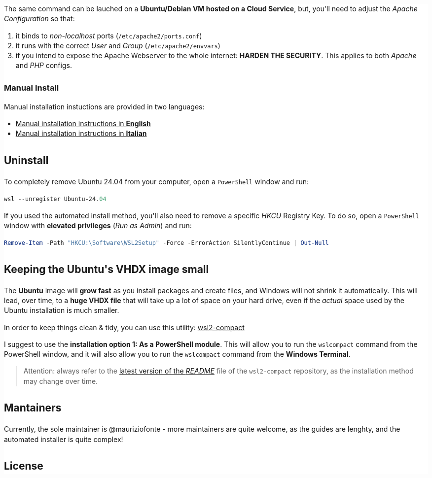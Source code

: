 The same command can be lauched on a **Ubuntu/Debian VM hosted on a Cloud Service**, but, you'll need to adjust the _Apache Configuration_ so that:

1. it binds to _non-localhost_ ports (`/etc/apache2/ports.conf`)
2. it runs with the correct _User_ and _Group_ (`/etc/apache2/envvars`)
3. if you intend to expose the Apache Webserver to the whole internet: **HARDEN THE SECURITY**. This applies to both _Apache_ and _PHP_ configs.

### Manual Install

Manual installation instuctions are provided in two languages:

* [Manual installation instructions in **English**](/docs/en/SETUP-EN.md)
* [Manual installation instructions in **Italian**](/docs/it/SETUP-IT.md)

## Uninstall

To completely remove Ubuntu 24.04 from your computer, open a `PowerShell` window and run:

```powershell
wsl --unregister Ubuntu-24.04
```

If you used the automated install method, you'll also need to remove a specific _HKCU_ Registry Key. To do so, open a `PowerShell` window with **elevated privileges** (_Run as Admin_) and run:

```powershell
Remove-Item -Path "HKCU:\Software\WSL2Setup" -Force -ErrorAction SilentlyContinue | Out-Null
```

## Keeping the Ubuntu's VHDX image small

The **Ubuntu** image will **grow fast** as you install packages and create files, and Windows will not shrink it automatically. This will lead, over time, to a **huge VHDX file** that will take up a lot of space on your hard drive, even if the _actual_ space used by the Ubuntu installation is much smaller.

In order to keep things clean & tidy, you can use this utility: [wsl2-compact](https://github.com/okibcn/wslcompact)

I suggest to use the **installation option 1: As a PowerShell module**. This will allow you to run the `wslcompact` command from the PowerShell window, and it will also allow you to run the `wslcompact` command from the **Windows Terminal**.

> Attention: always refer to the [latest version of the _README_](https://github.com/okibcn/wslcompact/blob/main/README.md) file of the `wsl2-compact` repository, as the installation method may change over time.

## Mantainers

Currently, the sole maintainer is @mauriziofonte - more maintainers are quite welcome, as the guides are lenghty, and the automated installer is quite complex!

## License
